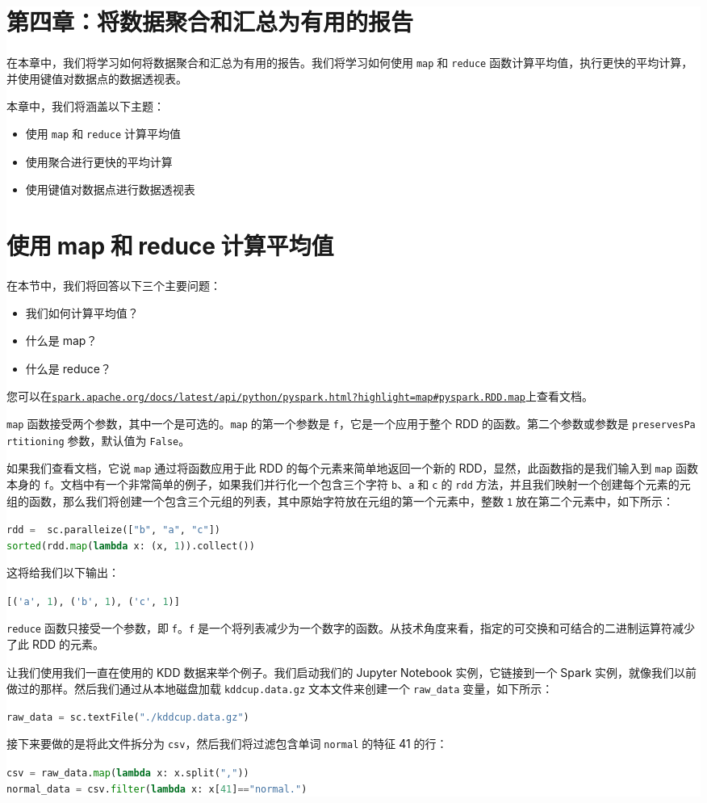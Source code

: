 # 第四章：将数据聚合和汇总为有用的报告

在本章中，我们将学习如何将数据聚合和汇总为有用的报告。我们将学习如何使用 `map` 和 `reduce` 函数计算平均值，执行更快的平均计算，并使用键值对数据点的数据透视表。

本章中，我们将涵盖以下主题：

+   使用 `map` 和 `reduce` 计算平均值

+   使用聚合进行更快的平均计算

+   使用键值对数据点进行数据透视表

# 使用 map 和 reduce 计算平均值

在本节中，我们将回答以下三个主要问题：

+   我们如何计算平均值？

+   什么是 map？

+   什么是 reduce？

您可以在[`spark.apache.org/docs/latest/api/python/pyspark.html?highlight=map#pyspark.RDD.map`](https://spark.apache.org/docs/latest/api/python/pyspark.html?highlight=map#pyspark.RDD.map)上查看文档。

`map` 函数接受两个参数，其中一个是可选的。`map` 的第一个参数是 `f`，它是一个应用于整个 RDD 的函数。第二个参数或参数是 `preservesPartitioning` 参数，默认值为 `False`。

如果我们查看文档，它说 `map` 通过将函数应用于此 RDD 的每个元素来简单地返回一个新的 RDD，显然，此函数指的是我们输入到 `map` 函数本身的 `f`。文档中有一个非常简单的例子，如果我们并行化一个包含三个字符 `b`、`a` 和 `c` 的 `rdd` 方法，并且我们映射一个创建每个元素的元组的函数，那么我们将创建一个包含三个元组的列表，其中原始字符放在元组的第一个元素中，整数 `1` 放在第二个元素中，如下所示：

```py
rdd =  sc.paralleize(["b", "a", "c"])
sorted(rdd.map(lambda x: (x, 1)).collect())
```

这将给我们以下输出：

```py
[('a', 1), ('b', 1), ('c', 1)]
```

`reduce` 函数只接受一个参数，即 `f`。`f` 是一个将列表减少为一个数字的函数。从技术角度来看，指定的可交换和可结合的二进制运算符减少了此 RDD 的元素。

让我们使用我们一直在使用的 KDD 数据来举个例子。我们启动我们的 Jupyter Notebook 实例，它链接到一个 Spark 实例，就像我们以前做过的那样。然后我们通过从本地磁盘加载 `kddcup.data.gz` 文本文件来创建一个 `raw_data` 变量，如下所示：

```py
raw_data = sc.textFile("./kddcup.data.gz")
```

接下来要做的是将此文件拆分为 `csv`，然后我们将过滤包含单词 `normal` 的特征 41 的行：

```py
csv = raw_data.map(lambda x: x.split(","))
normal_data = csv.filter(lambda x: x[41]=="normal.")
```
